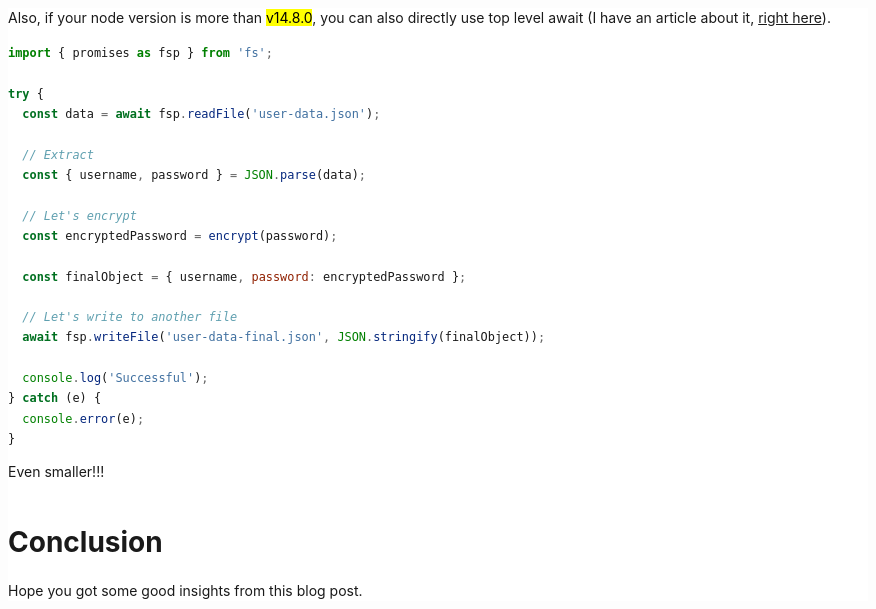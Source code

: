 Also, if your node version is more than <mark>v14.8.0</mark>, you can also directly use top level await (I have an article about it, [right here](https://puruvj.dev/blog/top-level-await)).

```js
import { promises as fsp } from 'fs';

try {
  const data = await fsp.readFile('user-data.json');

  // Extract
  const { username, password } = JSON.parse(data);

  // Let's encrypt
  const encryptedPassword = encrypt(password);

  const finalObject = { username, password: encryptedPassword };

  // Let's write to another file
  await fsp.writeFile('user-data-final.json', JSON.stringify(finalObject));

  console.log('Successful');
} catch (e) {
  console.error(e);
}
```

Even smaller!!!

# Conclusion

Hope you got some good insights from this blog post.
